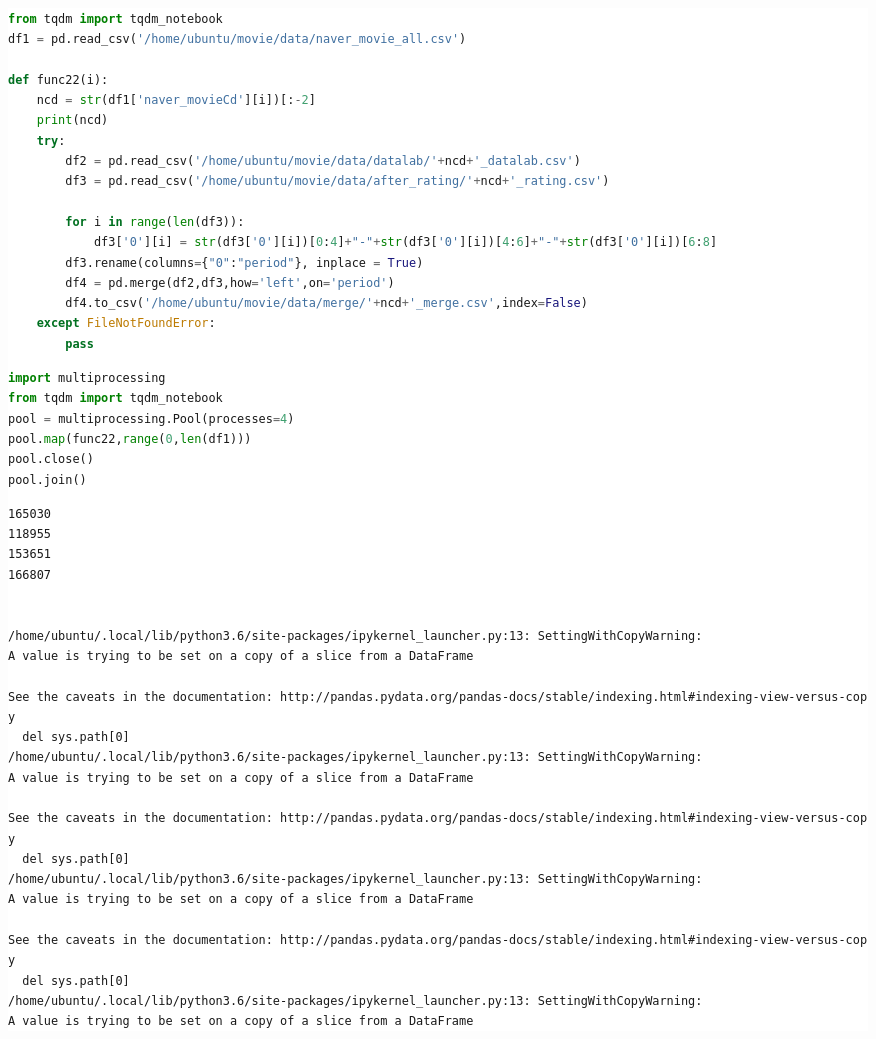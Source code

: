 ```python
from tqdm import tqdm_notebook
df1 = pd.read_csv('/home/ubuntu/movie/data/naver_movie_all.csv')

def func22(i):
    ncd = str(df1['naver_movieCd'][i])[:-2]
    print(ncd)
    try:
        df2 = pd.read_csv('/home/ubuntu/movie/data/datalab/'+ncd+'_datalab.csv')
        df3 = pd.read_csv('/home/ubuntu/movie/data/after_rating/'+ncd+'_rating.csv')
    
        for i in range(len(df3)):
            df3['0'][i] = str(df3['0'][i])[0:4]+"-"+str(df3['0'][i])[4:6]+"-"+str(df3['0'][i])[6:8]
        df3.rename(columns={"0":"period"}, inplace = True)
        df4 = pd.merge(df2,df3,how='left',on='period')
        df4.to_csv('/home/ubuntu/movie/data/merge/'+ncd+'_merge.csv',index=False)
    except FileNotFoundError:
        pass
```

```python
import multiprocessing
from tqdm import tqdm_notebook
pool = multiprocessing.Pool(processes=4)
pool.map(func22,range(0,len(df1)))
pool.close()
pool.join()
```

    165030
    118955
    153651
    166807


    /home/ubuntu/.local/lib/python3.6/site-packages/ipykernel_launcher.py:13: SettingWithCopyWarning: 
    A value is trying to be set on a copy of a slice from a DataFrame
    
    See the caveats in the documentation: http://pandas.pydata.org/pandas-docs/stable/indexing.html#indexing-view-versus-copy
      del sys.path[0]
    /home/ubuntu/.local/lib/python3.6/site-packages/ipykernel_launcher.py:13: SettingWithCopyWarning: 
    A value is trying to be set on a copy of a slice from a DataFrame
    
    See the caveats in the documentation: http://pandas.pydata.org/pandas-docs/stable/indexing.html#indexing-view-versus-copy
      del sys.path[0]
    /home/ubuntu/.local/lib/python3.6/site-packages/ipykernel_launcher.py:13: SettingWithCopyWarning: 
    A value is trying to be set on a copy of a slice from a DataFrame
    
    See the caveats in the documentation: http://pandas.pydata.org/pandas-docs/stable/indexing.html#indexing-view-versus-copy
      del sys.path[0]
    /home/ubuntu/.local/lib/python3.6/site-packages/ipykernel_launcher.py:13: SettingWithCopyWarning: 
    A value is trying to be set on a copy of a slice from a DataFrame
    
